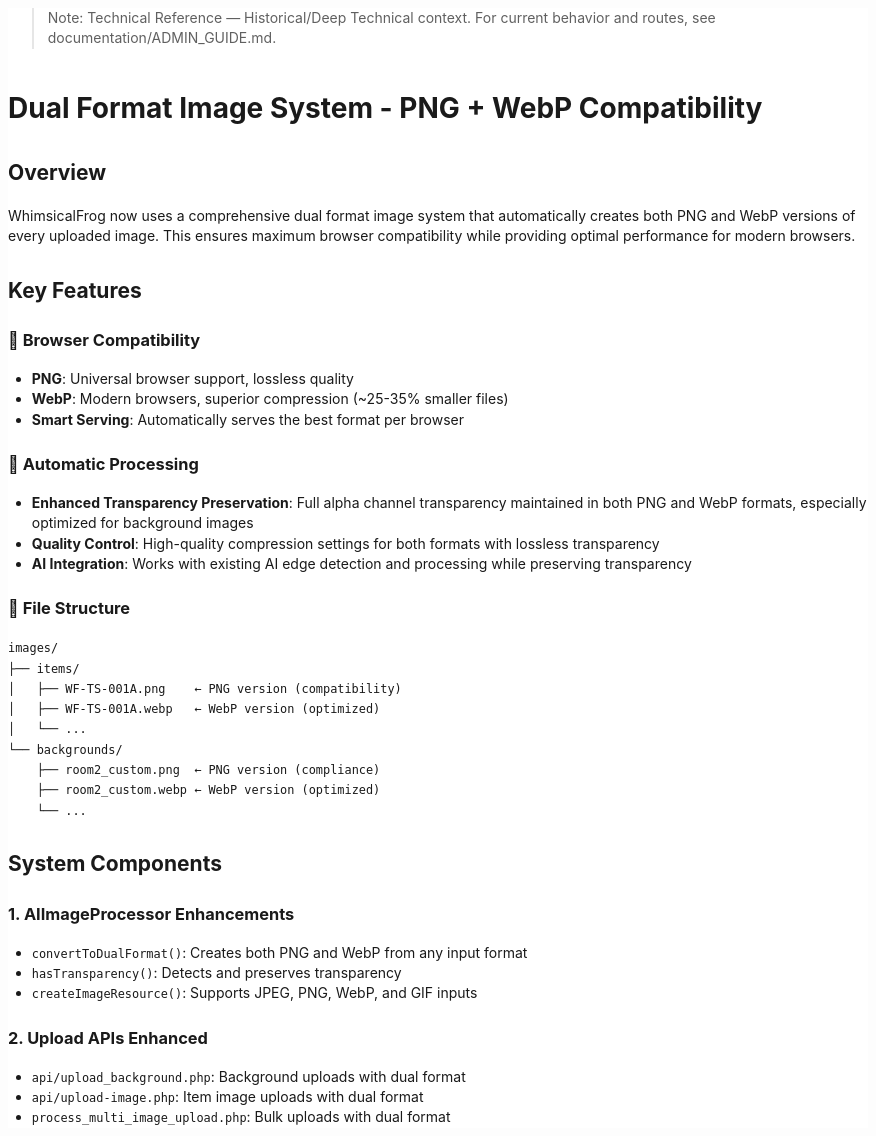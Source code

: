 > Note: Technical Reference — Historical/Deep Technical context. For current behavior and routes, see documentation/ADMIN_GUIDE.md.

# Dual Format Image System - PNG + WebP Compatibility

## Overview

WhimsicalFrog now uses a comprehensive dual format image system that automatically creates both PNG and WebP versions of every uploaded image. This ensures maximum browser compatibility while providing optimal performance for modern browsers.

## Key Features

### 🎯 **Browser Compatibility**
- **PNG**: Universal browser support, lossless quality
- **WebP**: Modern browsers, superior compression (~25-35% smaller files)
- **Smart Serving**: Automatically serves the best format per browser

### 🔧 **Automatic Processing**
- **Enhanced Transparency Preservation**: Full alpha channel transparency maintained in both PNG and WebP formats, especially optimized for background images
- **Quality Control**: High-quality compression settings for both formats with lossless transparency
- **AI Integration**: Works with existing AI edge detection and processing while preserving transparency

### 📁 **File Structure**
```
images/
├── items/
│   ├── WF-TS-001A.png    ← PNG version (compatibility)
│   ├── WF-TS-001A.webp   ← WebP version (optimized)
│   └── ...
└── backgrounds/
    ├── room2_custom.png  ← PNG version (compliance)
    ├── room2_custom.webp ← WebP version (optimized)
    └── ...
```

## System Components

### 1. **AIImageProcessor Enhancements**
- `convertToDualFormat()`: Creates both PNG and WebP from any input format
- `hasTransparency()`: Detects and preserves transparency
- `createImageResource()`: Supports JPEG, PNG, WebP, and GIF inputs

### 2. **Upload APIs Enhanced**
- `api/upload_background.php`: Background uploads with dual format
- `api/upload-image.php`: Item image uploads with dual format  
- `process_multi_image_upload.php`: Bulk uploads with dual format
